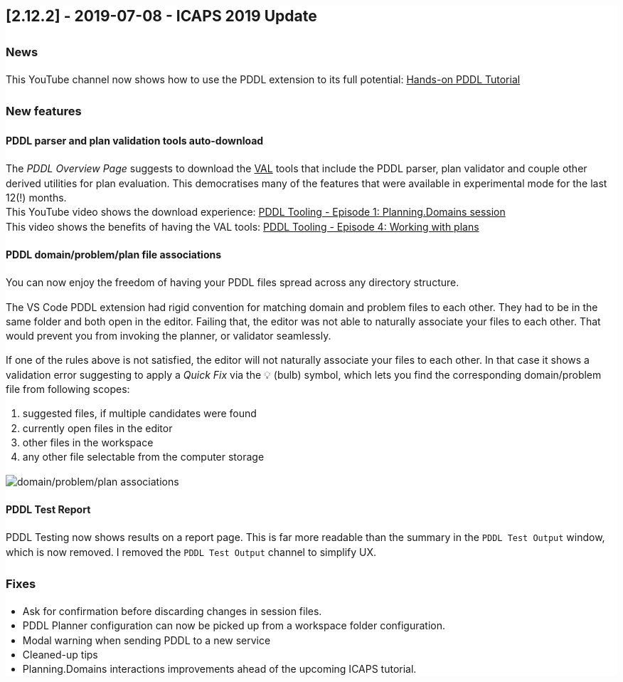## [2.12.2] - 2019-07-08 - ICAPS 2019 Update

### News

This YouTube channel now shows how to use the PDDL extension to its full potential: [Hands-on PDDL Tutorial](https://youtu.be/XW0z8Oik6G8)

### New features

#### PDDL parser and plan validation tools auto-download

The _PDDL Overview Page_ suggests to download the [VAL](https://github.com/KCL-Planning/VAL) tools that include the PDDL parser, plan validator and couple other derived utilities for plan evaluation. This democratises many of the features that were available in experimental mode for the last 12(!) months.\
This YouTube video shows the download experience: [PDDL Tooling - Episode 1: Planning.Domains session](https://youtu.be/XW0z8Oik6G8)\
This video shows the benefits of having the VAL tools: [PDDL Tooling - Episode 4: Working with plans](https://youtu.be/BFlCz49ETcA)

#### PDDL domain/problem/plan file associations

You can now enjoy the freedom of having your PDDL files spread across any directory structure.

The VS Code PDDL extension had rigid convention for matching domain and problem files to each other. They had to be in the same folder and both open in the editor. Failing that, the editor was not able to naturally associate your files to each other. That would prevent you from invoking the planner, or validator seamlessly.

If one of the rules above is not satisfied, the editor will not naturally associate your files to each other. In that case it shows a validation error suggesting to apply a _Quick Fix_ via the 💡 (bulb) symbol, which lets you find the corresponding domain/problem file from following scopes:

1. suggested files, if multiple candidates were found
1. currently open files in the editor
1. other files in the workspace
1. any other file selectable from the computer storage

![domain/problem/plan associations](https://raw.githubusercontent.com/wiki/jan-dolejsi/vscode-pddl/img/PDDL_explicit_domain-problem-plan_associations.gif)

#### PDDL Test Report

PDDL Testing now shows results on a report page. This is far more readable than the summary in the `PDDL Test Output` window, which is now removed.
I removed the `PDDL Test Output` channel to simplify UX.

### Fixes

- Ask for confirmation before discarding changes in session files.
- PDDL Planner configuration can now be picked up from a workspace folder configuration.
- Modal warning when sending PDDL to a new service
- Cleaned-up tips
- Planning.Domains interactions improvements ahead of the upcoming ICAPS tutorial.


[Unreleased]: https://github.com/jan-dolejsi/vscode-pddl/compare/v2.13.0...HEAD